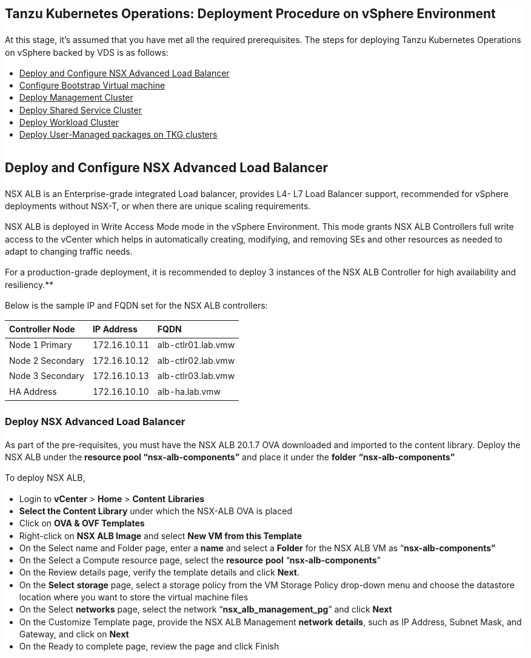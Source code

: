 ## Tanzu Kubernetes Operations: Deployment Procedure on vSphere Environment

At this stage, it’s assumed that you have met all the required prerequisites.
The steps for deploying Tanzu Kubernetes Operations on vSphere backed by VDS is as follows:

- [Deploy and Configure NSX Advanced Load Balancer](#deploynsxalb)
- [Configure Bootstrap Virtual machine](#configurebootstrap)
- [Deploy Management Cluster](#createmgmt)
- [Deploy Shared Service Cluster](#createsharedsvc)
- [Deploy Workload Cluster](#createworkload)
- [Deploy User-Managed packages on TKG clusters](#packages)

## <a id=deploynsxalb> </a> **Deploy and Configure NSX Advanced Load Balancer**

NSX ALB is an Enterprise-grade integrated Load balancer, provides L4- L7 Load Balancer support, recommended for vSphere deployments without NSX-T, or when there are unique scaling requirements.

NSX ALB is deployed in Write Access Mode mode in the vSphere Environment. This mode grants NSX ALB Controllers full write access to the vCenter which helps in automatically creating, modifying, and removing SEs and other resources as needed to adapt to changing traffic needs.

For a production-grade deployment, it is recommended to deploy 3 instances of the NSX ALB Controller for high availability and resiliency.** 

Below is the sample IP and FQDN set for the NSX ALB controllers:

|**Controller Node**|**IP Address**|**FQDN**|
| :- | :- | :- |
|Node 1 Primary|172.16.10.11|alb-ctlr01.lab.vmw|
|Node 2 Secondary|172.16.10.12|alb-ctlr02.lab.vmw|
|Node 3 Secondary |172.16.10.13|alb-ctlr03.lab.vmw|
|HA Address|172.16.10.10|alb-ha.lab.vmw|

### **Deploy NSX Advanced Load Balancer**

As part of the pre-requisites, you must have the NSX ALB 20.1.7 OVA downloaded and imported to the content library. Deploy the NSX ALB under the **resource pool “nsx-alb-components”**  and place it under the **folder** **“nsx-alb-components”**

To deploy NSX ALB, 

- Login to **vCenter** > **Home** > **Content** **Libraries** 
- **Select the Content Library** under which the NSX-ALB OVA is placed
- Click on **OVA & OVF Templates** 
- Right-click on **NSX ALB Image** and select **New VM from this Template**
- On the Select name and Folder page, enter a **name** and select a **Folder** for the NSX ALB VM as “**nsx-alb-components”**
- On the Select a Compute resource page, select the **resource** **pool** “**nsx-alb-components**”
- On the Review details page, verify the template details and click **Next**.
- On the **Select** **storage** page, select a storage policy from the VM Storage Policy drop-down menu and choose the  datastore location where you want to store the virtual machine files
- On the Select **networks** page, select the network “**nsx\_alb\_management\_pg**” and click **Next**
- On the Customize Template page, provide the NSX ALB Management **network** **details**, such as IP Address, Subnet Mask, and Gateway, and click on **Next**
- On the Ready to complete page, review the page and click Finish
